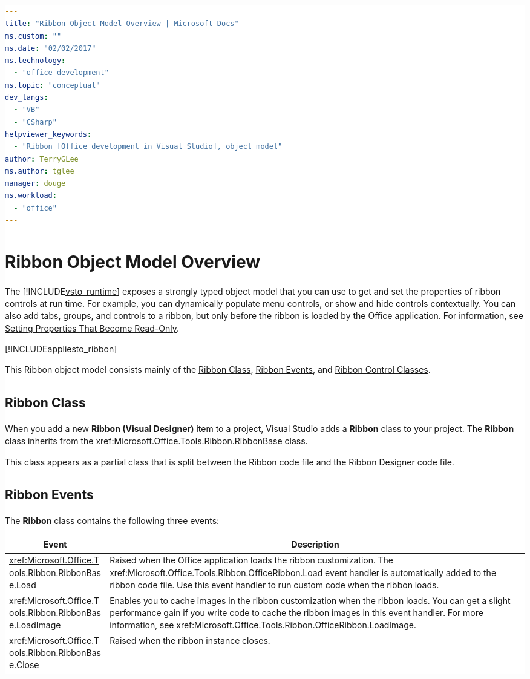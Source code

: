 ```yaml
---
title: "Ribbon Object Model Overview | Microsoft Docs"
ms.custom: ""
ms.date: "02/02/2017"
ms.technology: 
  - "office-development"
ms.topic: "conceptual"
dev_langs: 
  - "VB"
  - "CSharp"
helpviewer_keywords: 
  - "Ribbon [Office development in Visual Studio], object model"
author: TerryGLee
ms.author: tglee
manager: douge
ms.workload: 
  - "office"
---
```

# Ribbon Object Model Overview
  The [!INCLUDE[vsto_runtime](../vsto/includes/vsto-runtime-md.md)] exposes a strongly typed object model that you can use to get and set the properties of ribbon controls at run time. For example, you can dynamically populate menu controls, or show and hide controls contextually. You can also add tabs, groups, and controls to a ribbon, but only before the ribbon is loaded by the Office application. For information, see [Setting Properties That Become Read-Only](#SettingReadOnlyProperties).  
  
 [!INCLUDE[appliesto_ribbon](../vsto/includes/appliesto-ribbon-md.md)]  
  
 This Ribbon object model consists mainly of the [Ribbon Class](#RibbonClass), [Ribbon Events](#RibbonEvents), and [Ribbon Control Classes](#RibbonControlClasses).  
  
##  <a name="RibbonClass"></a> Ribbon Class  
 When you add a new **Ribbon (Visual Designer)** item to a project, Visual Studio adds a **Ribbon** class to your project. The **Ribbon** class inherits from the <xref:Microsoft.Office.Tools.Ribbon.RibbonBase> class.  
  
 This class appears as a partial class that is split between the Ribbon code file and the Ribbon Designer code file.  
  
##  <a name="RibbonEvents"></a> Ribbon Events  
 The **Ribbon** class contains the following three events:  
  
|Event|Description|  
|-----------|-----------------|  
|<xref:Microsoft.Office.Tools.Ribbon.RibbonBase.Load>|Raised when the Office application loads the ribbon customization. The <xref:Microsoft.Office.Tools.Ribbon.OfficeRibbon.Load> event handler is automatically added to the ribbon code file. Use this event handler to run custom code when the ribbon loads.|  
|<xref:Microsoft.Office.Tools.Ribbon.RibbonBase.LoadImage>|Enables you to cache images in the ribbon customization when the ribbon loads. You can get a slight performance gain if you write code to cache the ribbon images in this event handler. For more information, see <xref:Microsoft.Office.Tools.Ribbon.OfficeRibbon.LoadImage>.|  
|<xref:Microsoft.Office.Tools.Ribbon.RibbonBase.Close>|Raised when the ribbon instance closes.|  
  